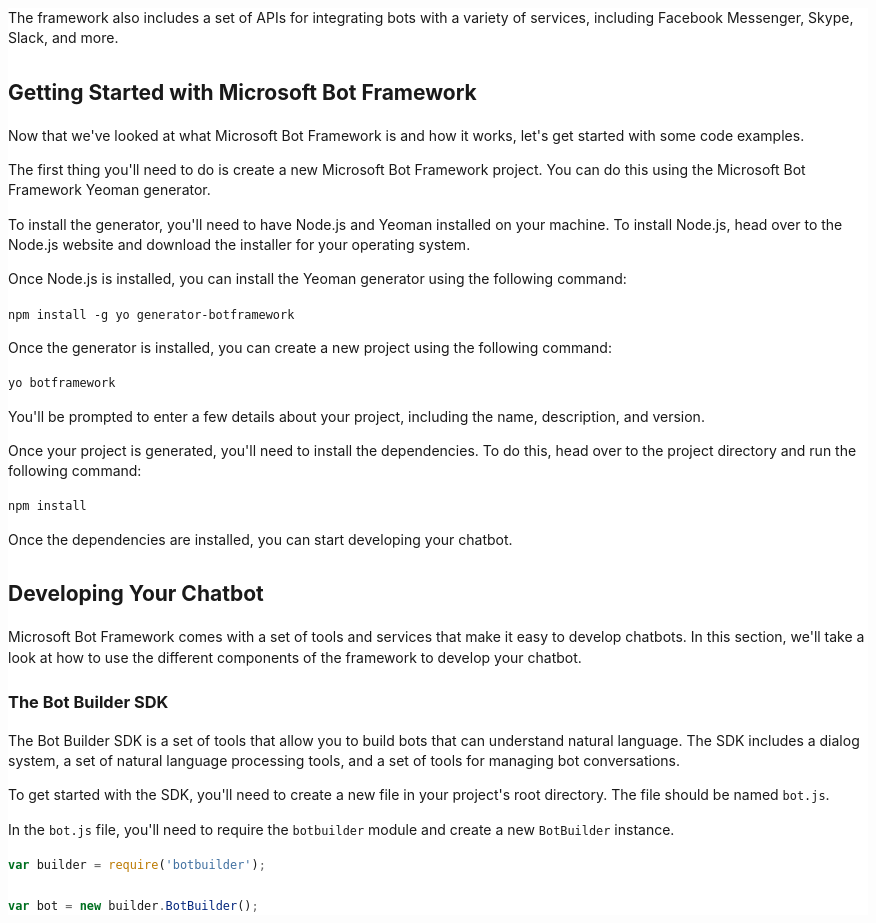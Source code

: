 The framework also includes a set of APIs for integrating bots with a variety of services, including Facebook Messenger, Skype, Slack, and more.

## Getting Started with Microsoft Bot Framework

Now that we've looked at what Microsoft Bot Framework is and how it works, let's get started with some code examples.

The first thing you'll need to do is create a new Microsoft Bot Framework project. You can do this using the Microsoft Bot Framework Yeoman generator.

To install the generator, you'll need to have Node.js and Yeoman installed on your machine. To install Node.js, head over to the Node.js website and download the installer for your operating system.

Once Node.js is installed, you can install the Yeoman generator using the following command:

```
npm install -g yo generator-botframework
```

Once the generator is installed, you can create a new project using the following command:

```
yo botframework
```

You'll be prompted to enter a few details about your project, including the name, description, and version.

Once your project is generated, you'll need to install the dependencies. To do this, head over to the project directory and run the following command:

```
npm install
```

Once the dependencies are installed, you can start developing your chatbot.

## Developing Your Chatbot

Microsoft Bot Framework comes with a set of tools and services that make it easy to develop chatbots. In this section, we'll take a look at how to use the different components of the framework to develop your chatbot.

### The Bot Builder SDK

The Bot Builder SDK is a set of tools that allow you to build bots that can understand natural language. The SDK includes a dialog system, a set of natural language processing tools, and a set of tools for managing bot conversations.

To get started with the SDK, you'll need to create a new file in your project's root directory. The file should be named `bot.js`.

In the `bot.js` file, you'll need to require the `botbuilder` module and create a new `BotBuilder` instance.

```javascript
var builder = require('botbuilder');

var bot = new builder.BotBuilder();
```
